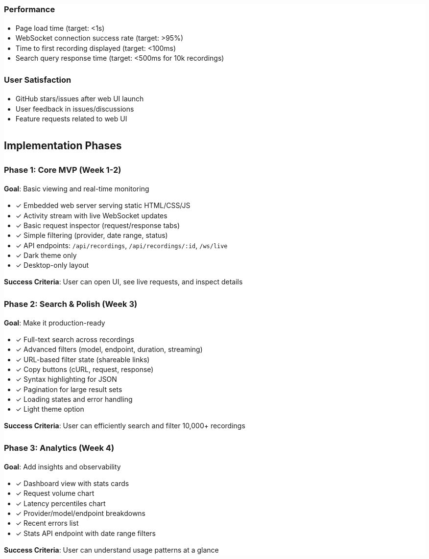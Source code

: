 ### Performance
- Page load time (target: <1s)
- WebSocket connection success rate (target: >95%)
- Time to first recording displayed (target: <100ms)
- Search query response time (target: <500ms for 10k recordings)

### User Satisfaction
- GitHub stars/issues after web UI launch
- User feedback in issues/discussions
- Feature requests related to web UI

## Implementation Phases

### Phase 1: Core MVP (Week 1-2)
**Goal**: Basic viewing and real-time monitoring

- ✓ Embedded web server serving static HTML/CSS/JS
- ✓ Activity stream with live WebSocket updates
- ✓ Basic request inspector (request/response tabs)
- ✓ Simple filtering (provider, date range, status)
- ✓ API endpoints: `/api/recordings`, `/api/recordings/:id`, `/ws/live`
- ✓ Dark theme only
- ✓ Desktop-only layout

**Success Criteria**: User can open UI, see live requests, and inspect details

### Phase 2: Search & Polish (Week 3)
**Goal**: Make it production-ready

- ✓ Full-text search across recordings
- ✓ Advanced filters (model, endpoint, duration, streaming)
- ✓ URL-based filter state (shareable links)
- ✓ Copy buttons (cURL, request, response)
- ✓ Syntax highlighting for JSON
- ✓ Pagination for large result sets
- ✓ Loading states and error handling
- ✓ Light theme option

**Success Criteria**: User can efficiently search and filter 10,000+ recordings

### Phase 3: Analytics (Week 4)
**Goal**: Add insights and observability

- ✓ Dashboard view with stats cards
- ✓ Request volume chart
- ✓ Latency percentiles chart
- ✓ Provider/model/endpoint breakdowns
- ✓ Recent errors list
- ✓ Stats API endpoint with date range filters

**Success Criteria**: User can understand usage patterns at a glance
